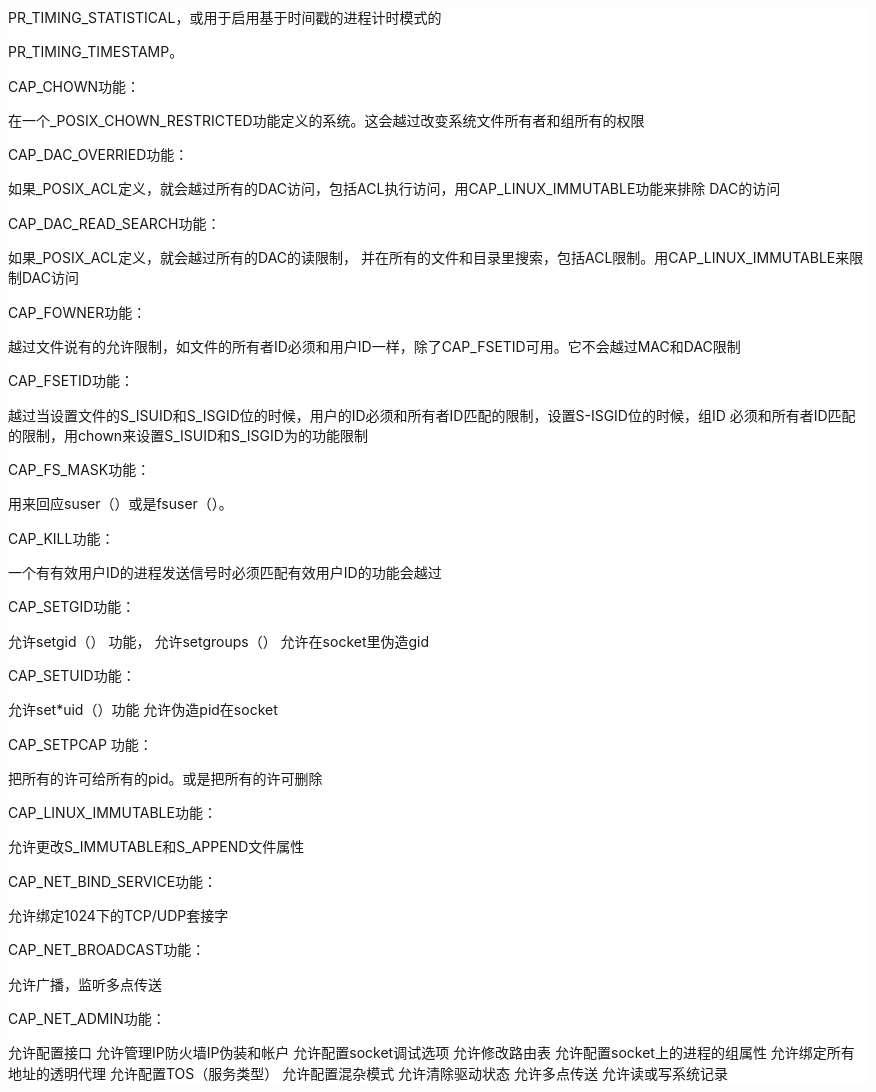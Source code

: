 PR_TIMING_STATISTICAL，或用于启用基于时间戳的进程计时模式的

PR_TIMING_TIMESTAMP。

CAP_CHOWN功能：

在一个_POSIX_CHOWN_RESTRICTED功能定义的系统。这会越过改变系统文件所有者和组所有的权限

CAP_DAC_OVERRIED功能：

如果_POSIX_ACL定义，就会越过所有的DAC访问，包括ACL执行访问，用CAP_LINUX_IMMUTABLE功能来排除
DAC的访问

CAP_DAC_READ_SEARCH功能：

如果_POSIX_ACL定义，就会越过所有的DAC的读限制，
 并在所有的文件和目录里搜索，包括ACL限制。用CAP_LINUX_IMMUTABLE来限制DAC访问

CAP_FOWNER功能：

 越过文件说有的允许限制，如文件的所有者ID必须和用户ID一样，除了CAP_FSETID可用。它不会越过MAC和DAC限制

CAP_FSETID功能：

越过当设置文件的S_ISUID和S_ISGID位的时候，用户的ID必须和所有者ID匹配的限制，设置S-ISGID位的时候，组ID
必须和所有者ID匹配的限制，用chown来设置S_ISUID和S_ISGID为的功能限制

CAP_FS_MASK功能：

用来回应suser（）或是fsuser（）。

CAP_KILL功能：

一个有有效用户ID的进程发送信号时必须匹配有效用户ID的功能会越过

CAP_SETGID功能：

允许setgid（） 功能， 允许setgroups（）
允许在socket里伪造gid

CAP_SETUID功能：

允许set*uid（）功能 允许伪造pid在socket

CAP_SETPCAP 功能：

把所有的许可给所有的pid。或是把所有的许可删除

CAP_LINUX_IMMUTABLE功能：

允许更改S_IMMUTABLE和S_APPEND文件属性

CAP_NET_BIND_SERVICE功能：

允许绑定1024下的TCP/UDP套接字

CAP_NET_BROADCAST功能：

允许广播，监听多点传送

CAP_NET_ADMIN功能：

允许配置接口
允许管理IP防火墙IP伪装和帐户
允许配置socket调试选项
允许修改路由表
允许配置socket上的进程的组属性
允许绑定所有地址的透明代理
允许配置TOS（服务类型）
允许配置混杂模式
允许清除驱动状态
允许多点传送
允许读或写系统记录
